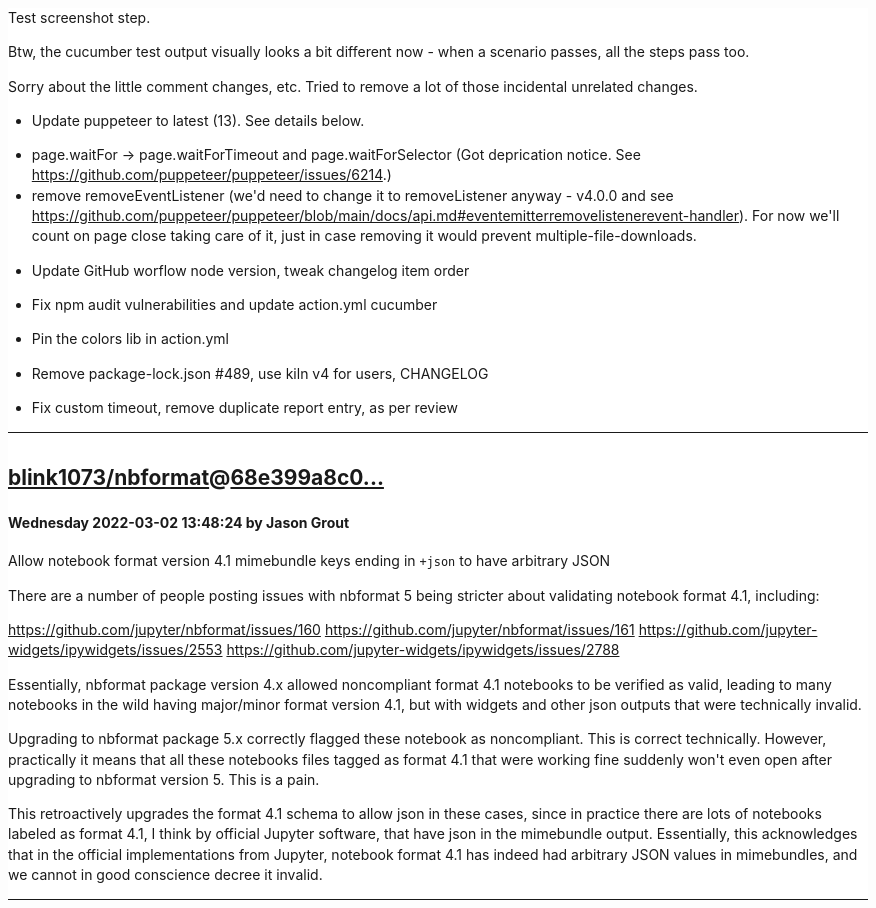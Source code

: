 Test screenshot step.

Btw, the cucumber test output visually looks a bit different now - when a scenario passes, all the steps pass too.

Sorry about the little comment changes, etc. Tried to remove a lot of those incidental unrelated changes.

* Update puppeteer to latest (13). See details below.

- page.waitFor -> page.waitForTimeout and page.waitForSelector (Got deprication notice. See https://github.com/puppeteer/puppeteer/issues/6214.)
- remove removeEventListener (we'd need to change it to removeListener anyway - v4.0.0 and see https://github.com/puppeteer/puppeteer/blob/main/docs/api.md#eventemitterremovelistenerevent-handler). For now we'll count on page close taking care of it, just in case removing it would prevent multiple-file-downloads.

* Update GitHub worflow node version, tweak changelog item order

* Fix npm audit vulnerabilities and update action.yml cucumber

* Pin the colors lib in action.yml

* Remove package-lock.json #489, use kiln v4 for users, CHANGELOG

* Fix custom timeout, remove duplicate report entry, as per review

---
## [blink1073/nbformat](https://github.com/blink1073/nbformat)@[68e399a8c0...](https://github.com/blink1073/nbformat/commit/68e399a8c0efa91dfd0e45ef38449cacf712df3c)
#### Wednesday 2022-03-02 13:48:24 by Jason Grout

Allow notebook format version 4.1 mimebundle keys ending in `+json` to have arbitrary JSON

There are a number of people posting issues with nbformat 5 being stricter about validating notebook format 4.1, including:

https://github.com/jupyter/nbformat/issues/160
https://github.com/jupyter/nbformat/issues/161
https://github.com/jupyter-widgets/ipywidgets/issues/2553
https://github.com/jupyter-widgets/ipywidgets/issues/2788


Essentially, nbformat package version 4.x allowed noncompliant format 4.1 notebooks to be verified as valid, leading to many notebooks in the wild having major/minor format version 4.1, but with widgets and other json outputs that were technically invalid.

Upgrading to nbformat package 5.x correctly flagged these notebook as noncompliant. This is correct technically. However, practically it means that all these notebooks files tagged as format 4.1 that were working fine suddenly won't even open after upgrading to nbformat version 5. This is a pain.

This retroactively upgrades the format 4.1 schema to allow json in these cases, since in practice there are lots of notebooks labeled as format 4.1, I think by official Jupyter software, that have json in the mimebundle output. Essentially, this acknowledges that in the official implementations from Jupyter, notebook format 4.1 has indeed had arbitrary JSON values in mimebundles, and we cannot in good conscience decree it invalid.

---